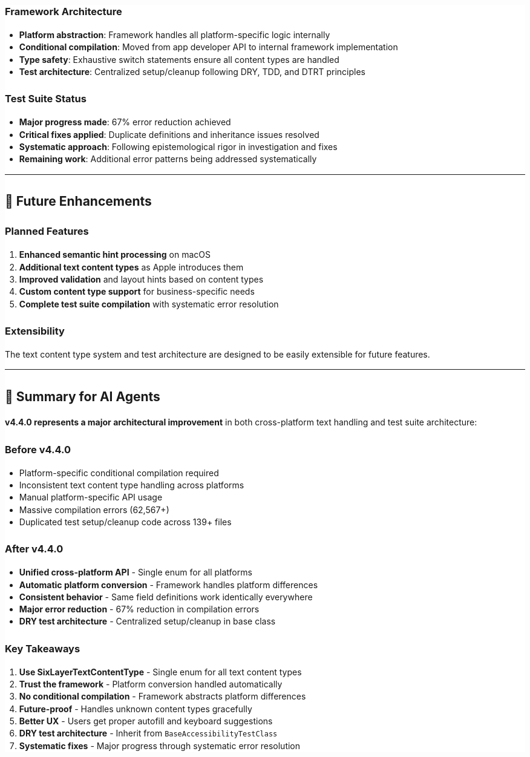 ### **Framework Architecture**
- **Platform abstraction**: Framework handles all platform-specific logic internally
- **Conditional compilation**: Moved from app developer API to internal framework implementation
- **Type safety**: Exhaustive switch statements ensure all content types are handled
- **Test architecture**: Centralized setup/cleanup following DRY, TDD, and DTRT principles

### **Test Suite Status**
- **Major progress made**: 67% error reduction achieved
- **Critical fixes applied**: Duplicate definitions and inheritance issues resolved
- **Systematic approach**: Following epistemological rigor in investigation and fixes
- **Remaining work**: Additional error patterns being addressed systematically

---

## 🔮 **Future Enhancements**

### **Planned Features**
1. **Enhanced semantic hint processing** on macOS
2. **Additional text content types** as Apple introduces them
3. **Improved validation** and layout hints based on content types
4. **Custom content type support** for business-specific needs
5. **Complete test suite compilation** with systematic error resolution

### **Extensibility**
The text content type system and test architecture are designed to be easily extensible for future features.

---

## 📝 **Summary for AI Agents**

**v4.4.0 represents a major architectural improvement** in both cross-platform text handling and test suite architecture:

### **Before v4.4.0**
- Platform-specific conditional compilation required
- Inconsistent text content type handling across platforms
- Manual platform-specific API usage
- Massive compilation errors (62,567+)
- Duplicated test setup/cleanup code across 139+ files

### **After v4.4.0**
- **Unified cross-platform API** - Single enum for all platforms
- **Automatic platform conversion** - Framework handles platform differences
- **Consistent behavior** - Same field definitions work identically everywhere
- **Major error reduction** - 67% reduction in compilation errors
- **DRY test architecture** - Centralized setup/cleanup in base class

### **Key Takeaways**
1. **Use SixLayerTextContentType** - Single enum for all text content types
2. **Trust the framework** - Platform conversion handled automatically
3. **No conditional compilation** - Framework abstracts platform differences
4. **Future-proof** - Handles unknown content types gracefully
5. **Better UX** - Users get proper autofill and keyboard suggestions
6. **DRY test architecture** - Inherit from `BaseAccessibilityTestClass`
7. **Systematic fixes** - Major progress through systematic error resolution
